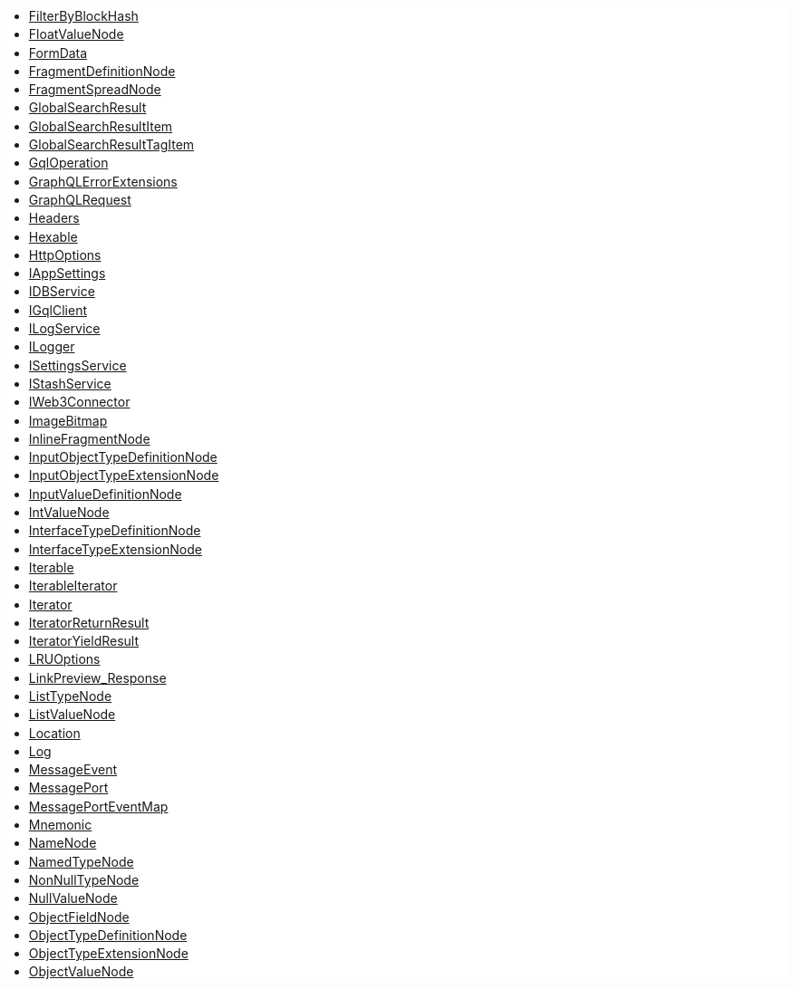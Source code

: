 - [FilterByBlockHash](../interfaces/akashaproject_awf_sdk._internal_.FilterByBlockHash.md)
- [FloatValueNode](../interfaces/akashaproject_awf_sdk._internal_.FloatValueNode.md)
- [FormData](../interfaces/akashaproject_awf_sdk._internal_.FormData.md)
- [FragmentDefinitionNode](../interfaces/akashaproject_awf_sdk._internal_.FragmentDefinitionNode.md)
- [FragmentSpreadNode](../interfaces/akashaproject_awf_sdk._internal_.FragmentSpreadNode.md)
- [GlobalSearchResult](../interfaces/akashaproject_awf_sdk._internal_.GlobalSearchResult.md)
- [GlobalSearchResultItem](../interfaces/akashaproject_awf_sdk._internal_.GlobalSearchResultItem.md)
- [GlobalSearchResultTagItem](../interfaces/akashaproject_awf_sdk._internal_.GlobalSearchResultTagItem.md)
- [GqlOperation](../interfaces/akashaproject_awf_sdk._internal_.GqlOperation.md)
- [GraphQLErrorExtensions](../interfaces/akashaproject_awf_sdk._internal_.GraphQLErrorExtensions.md)
- [GraphQLRequest](../interfaces/akashaproject_awf_sdk._internal_.GraphQLRequest.md)
- [Headers](../interfaces/akashaproject_awf_sdk._internal_.Headers.md)
- [Hexable](../interfaces/akashaproject_awf_sdk._internal_.Hexable.md)
- [HttpOptions](../interfaces/akashaproject_awf_sdk._internal_.HttpOptions.md)
- [IAppSettings](../interfaces/akashaproject_awf_sdk._internal_.IAppSettings.md)
- [IDBService](../interfaces/akashaproject_awf_sdk._internal_.IDBService.md)
- [IGqlClient](../interfaces/akashaproject_awf_sdk._internal_.IGqlClient.md)
- [ILogService](../interfaces/akashaproject_awf_sdk._internal_.ILogService.md)
- [ILogger](../interfaces/akashaproject_awf_sdk._internal_.ILogger.md)
- [ISettingsService](../interfaces/akashaproject_awf_sdk._internal_.ISettingsService.md)
- [IStashService](../interfaces/akashaproject_awf_sdk._internal_.IStashService.md)
- [IWeb3Connector](../interfaces/akashaproject_awf_sdk._internal_.IWeb3Connector.md)
- [ImageBitmap](../interfaces/akashaproject_awf_sdk._internal_.ImageBitmap.md)
- [InlineFragmentNode](../interfaces/akashaproject_awf_sdk._internal_.InlineFragmentNode.md)
- [InputObjectTypeDefinitionNode](../interfaces/akashaproject_awf_sdk._internal_.InputObjectTypeDefinitionNode.md)
- [InputObjectTypeExtensionNode](../interfaces/akashaproject_awf_sdk._internal_.InputObjectTypeExtensionNode.md)
- [InputValueDefinitionNode](../interfaces/akashaproject_awf_sdk._internal_.InputValueDefinitionNode.md)
- [IntValueNode](../interfaces/akashaproject_awf_sdk._internal_.IntValueNode.md)
- [InterfaceTypeDefinitionNode](../interfaces/akashaproject_awf_sdk._internal_.InterfaceTypeDefinitionNode.md)
- [InterfaceTypeExtensionNode](../interfaces/akashaproject_awf_sdk._internal_.InterfaceTypeExtensionNode.md)
- [Iterable](../interfaces/akashaproject_awf_sdk._internal_.Iterable.md)
- [IterableIterator](../interfaces/akashaproject_awf_sdk._internal_.IterableIterator.md)
- [Iterator](../interfaces/akashaproject_awf_sdk._internal_.Iterator.md)
- [IteratorReturnResult](../interfaces/akashaproject_awf_sdk._internal_.IteratorReturnResult.md)
- [IteratorYieldResult](../interfaces/akashaproject_awf_sdk._internal_.IteratorYieldResult.md)
- [LRUOptions](../interfaces/akashaproject_awf_sdk._internal_.LRUOptions.md)
- [LinkPreview\_Response](../interfaces/akashaproject_awf_sdk._internal_.LinkPreview_Response.md)
- [ListTypeNode](../interfaces/akashaproject_awf_sdk._internal_.ListTypeNode.md)
- [ListValueNode](../interfaces/akashaproject_awf_sdk._internal_.ListValueNode.md)
- [Location](../interfaces/akashaproject_awf_sdk._internal_.Location-1.md)
- [Log](../interfaces/akashaproject_awf_sdk._internal_.Log.md)
- [MessageEvent](../interfaces/akashaproject_awf_sdk._internal_.MessageEvent.md)
- [MessagePort](../interfaces/akashaproject_awf_sdk._internal_.MessagePort.md)
- [MessagePortEventMap](../interfaces/akashaproject_awf_sdk._internal_.MessagePortEventMap.md)
- [Mnemonic](../interfaces/akashaproject_awf_sdk._internal_.Mnemonic.md)
- [NameNode](../interfaces/akashaproject_awf_sdk._internal_.NameNode.md)
- [NamedTypeNode](../interfaces/akashaproject_awf_sdk._internal_.NamedTypeNode.md)
- [NonNullTypeNode](../interfaces/akashaproject_awf_sdk._internal_.NonNullTypeNode.md)
- [NullValueNode](../interfaces/akashaproject_awf_sdk._internal_.NullValueNode.md)
- [ObjectFieldNode](../interfaces/akashaproject_awf_sdk._internal_.ObjectFieldNode.md)
- [ObjectTypeDefinitionNode](../interfaces/akashaproject_awf_sdk._internal_.ObjectTypeDefinitionNode.md)
- [ObjectTypeExtensionNode](../interfaces/akashaproject_awf_sdk._internal_.ObjectTypeExtensionNode.md)
- [ObjectValueNode](../interfaces/akashaproject_awf_sdk._internal_.ObjectValueNode.md)